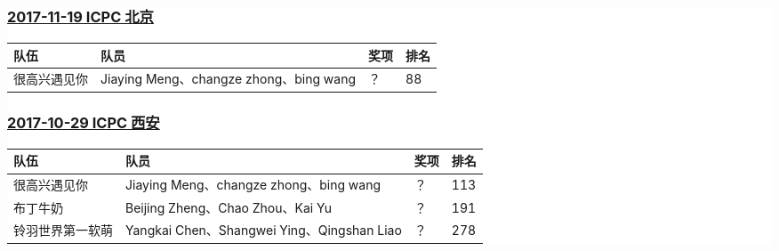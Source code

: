 ### [2017-11-19 ICPC 北京](https://rl.algoux.org/collection/official?rankId=icpc2017beijing)

| 队伍         | 队员                                   | 奖项 | 排名 |
| :----------- | :------------------------------------- | :--- | :--- |
| 很高兴遇见你 | Jiaying Meng、changze zhong、bing wang | ？   | 88   |

### [2017-10-29 ICPC 西安](https://rl.algoux.org/collection/official?rankId=icpc2017xi_an)

| 队伍             | 队员                                       | 奖项 | 排名 |
| :--------------- | :----------------------------------------- | :--- | :--- |
| 很高兴遇见你     | Jiaying Meng、changze zhong、bing wang     | ？   | 113  |
| 布丁牛奶         | Beijing Zheng、Chao Zhou、Kai Yu           | ？   | 191  |
| 铃羽世界第一软萌 | Yangkai Chen、Shangwei Ying、Qingshan Liao | ？   | 278  |
